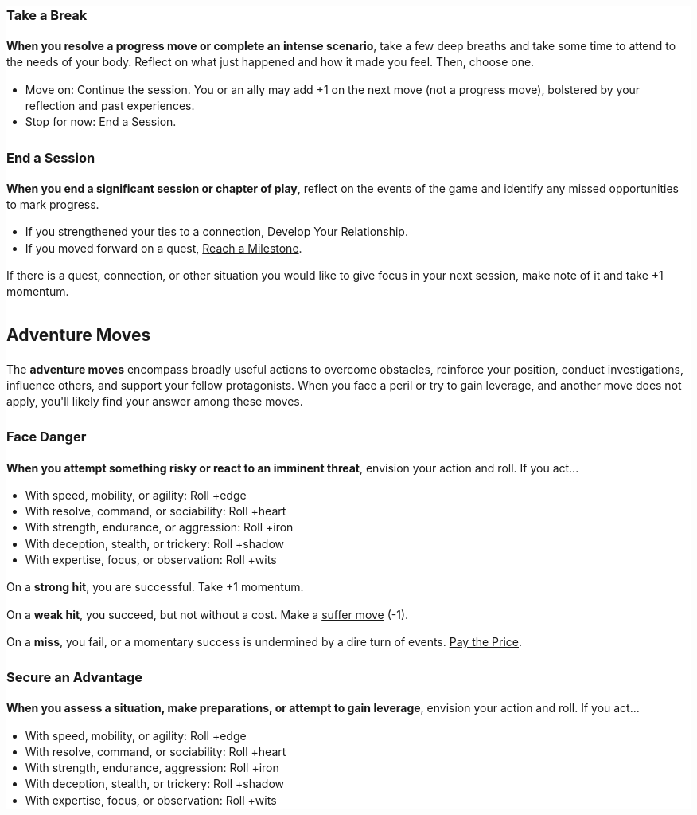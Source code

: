 ### Take a Break

**When you resolve a progress move or complete an intense scenario**, take a few deep breaths and take some time to attend to the needs of your body. Reflect on what just happened and how it made you feel. Then, choose one.

  * Move on: Continue the session. You or an ally may add +1 on the next move (not a progress move), bolstered by your reflection and past experiences.
  * Stop for now: [End a Session](Starforged/Moves/Session/End_a_Session).

### End a Session

**When you end a significant session or chapter of play**, reflect on the events of the game and identify any missed opportunities to mark progress.

  * If you strengthened your ties to a connection, [Develop Your Relationship](Starforged/Moves/Connection/Develop_Your_Relationship).
  * If you moved forward on a quest, [Reach a Milestone](Starforged/Moves/Quest/Reach_a_Milestone).

If there is a quest, connection, or other situation you would like to give focus in your next session, make note of it and take +1 momentum.

## Adventure Moves

The **adventure moves** encompass broadly useful actions to overcome obstacles, reinforce your position, conduct investigations, influence others, and support your fellow protagonists. When you face a peril or try to gain leverage, and another move does not apply, you'll likely find your answer among these moves.

### Face Danger

**When you attempt something risky or react to an imminent threat**, envision your action and roll. If you act...

  * With speed, mobility, or agility: Roll +edge
  * With resolve, command, or sociability: Roll +heart
  * With strength, endurance, or aggression: Roll +iron
  * With deception, stealth, or trickery: Roll +shadow
  * With expertise, focus, or observation: Roll +wits

On a **strong hit**, you are successful. Take +1 momentum.

On a **weak hit**, you succeed, but not without a cost. Make a [suffer move](#Suffer-Moves) (-1).

On a **miss**, you fail, or a momentary success is undermined by a dire turn of events. [Pay the Price](Starforged/Moves/Fate/Pay_the_Price).

### Secure an Advantage

**When you assess a situation, make preparations, or attempt to gain leverage**, envision your action and roll. If you act...

  * With speed, mobility, or agility: Roll +edge
  * With resolve, command, or sociability: Roll +heart
  * With strength, endurance, aggression: Roll +iron
  * With deception, stealth, or trickery: Roll +shadow
  * With expertise, focus, or observation: Roll +wits
